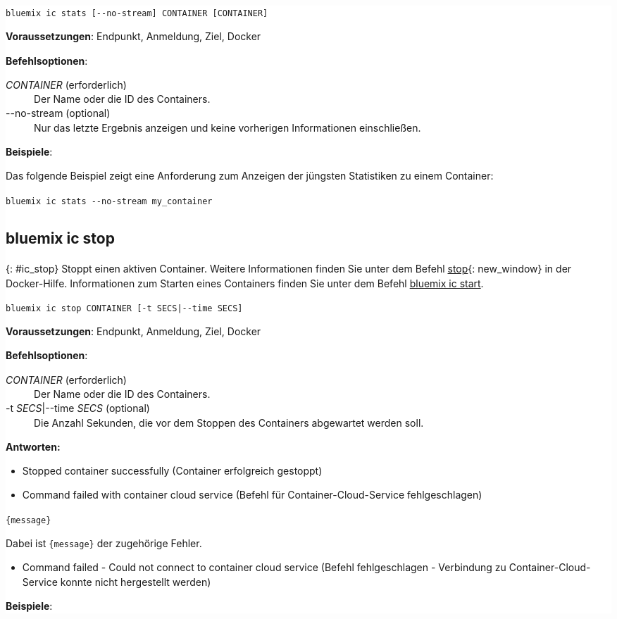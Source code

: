```
bluemix ic stats [--no-stream] CONTAINER [CONTAINER]
```

<strong>Voraussetzungen</strong>: Endpunkt, Anmeldung, Ziel, Docker

<strong>Befehlsoptionen</strong>:

   <dl>
   <dt><i>CONTAINER</i> (erforderlich)</dt>
   <dd>Der Name oder die ID des Containers.</dd>
   <dt>--no-stream (optional)</dt>
   <dd>Nur das letzte Ergebnis anzeigen und keine vorherigen Informationen einschließen.</dd>
   </dl>

<strong>Beispiele</strong>:

Das folgende Beispiel zeigt eine Anforderung zum Anzeigen der jüngsten Statistiken zu einem Container:
```
bluemix ic stats --no-stream my_container
```


## bluemix ic stop  
{: #ic_stop}
Stoppt einen aktiven Container. Weitere Informationen finden Sie unter dem Befehl [stop](https://docs.docker.com/engine/reference/commandline/stop/){: new_window} in der Docker-Hilfe. Informationen zum Starten eines Containers finden Sie unter dem Befehl [bluemix ic start](#ic_start).

```
bluemix ic stop CONTAINER [-t SECS|--time SECS]
```

<strong>Voraussetzungen</strong>: Endpunkt, Anmeldung, Ziel, Docker

<strong>Befehlsoptionen</strong>:

   <dl>
   <dt><i>CONTAINER</i> (erforderlich)</dt>
   <dd>Der Name oder die ID des Containers.</dd>
   <dt>-t <i>SECS</i>|--time <i>SECS</i> (optional)</dt>
   <dd>Die Anzahl Sekunden, die vor dem Stoppen des Containers abgewartet werden soll.</dd>
   </dl>

<strong>Antworten:</strong>

- Stopped container successfully (Container erfolgreich gestoppt)

- Command failed with container cloud service (Befehl für Container-Cloud-Service fehlgeschlagen)

 `{message}`

 Dabei ist `{message}` der zugehörige Fehler.

- Command failed - Could not connect to container cloud service (Befehl fehlgeschlagen - Verbindung zu Container-Cloud-Service konnte nicht hergestellt werden)

<strong>Beispiele</strong>:
